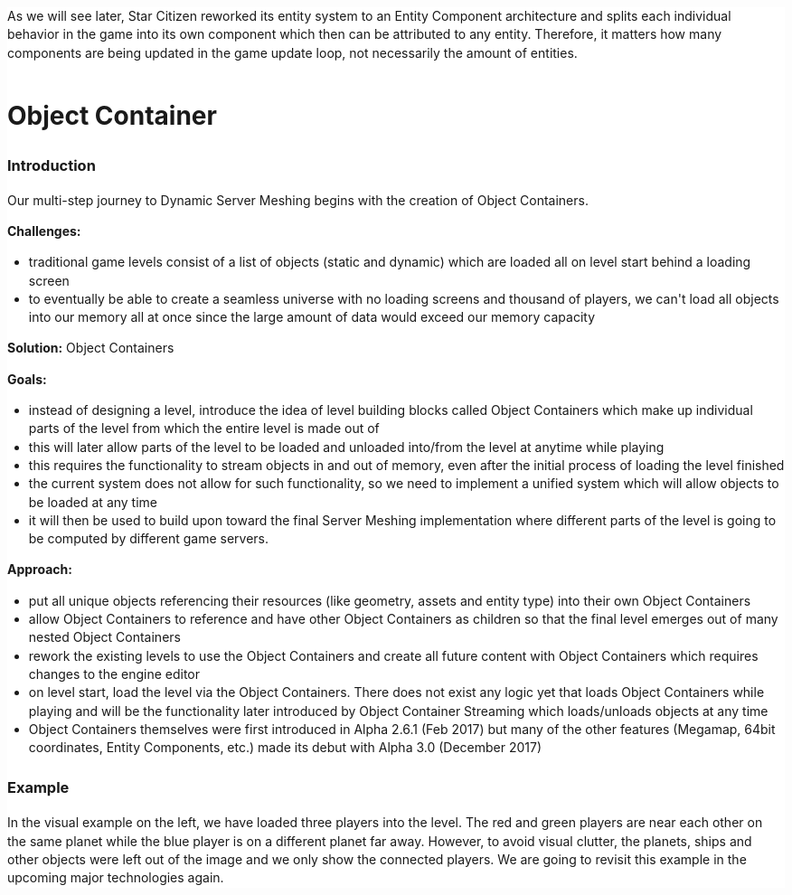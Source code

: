 As we will see later, Star Citizen reworked its entity system to an Entity Component architecture and splits each individual behavior in the game into its own component which then can be attributed to any entity. Therefore, it matters how many components are being updated in the game update loop, not necessarily the amount of entities.

# Object Container
### Introduction
Our multi-step journey to Dynamic Server Meshing begins with the creation of Object Containers.

__Challenges:__

* traditional game levels consist of a list of objects (static and dynamic) which are loaded all on level start behind a loading screen
* to eventually be able to create a seamless universe with no loading screens and thousand of players, we can't load all objects into our memory all at once since the large amount of data would exceed our memory capacity

__Solution:__ Object Containers

__Goals:__

* instead of designing a level, introduce the idea of level building blocks called Object Containers which make up individual parts of the level from which the entire level is made out of
* this will later allow parts of the level to be loaded and unloaded into/from the level at anytime while playing
* this requires the functionality to stream objects in and out of memory, even after the initial process of loading the level finished
* the current system does not allow for such functionality, so we need to implement a unified system which will allow objects to be loaded at any time
* it will then be used to build upon toward the final Server Meshing implementation where different parts of the level is going to be computed by different game servers.

__Approach:__

* put all unique objects referencing their resources (like geometry, assets and entity type) into their own Object Containers
* allow Object Containers to reference and have other Object Containers as children so that the final level emerges out of many nested Object Containers
* rework the existing levels to use the Object Containers and create all future content with Object Containers which requires changes to the engine editor
* on level start, load the level via the Object Containers. There does not exist any logic yet that loads Object Containers while playing and will be the functionality later introduced by Object Container Streaming which loads/unloads objects at any time
* Object Containers themselves were first introduced in Alpha 2.6.1 (Feb 2017) but many of the other features (Megamap, 64bit coordinates, Entity Components, etc.) made its debut with Alpha 3.0 (December 2017)
### Example
In the visual example on the left, we have loaded three players into the level. The red and green players are near each other on the same planet while the blue player is on a different planet far away. However, to avoid visual clutter, the planets, ships and other objects were left out of the image and we only show the connected players. We are going to revisit this example in the upcoming major technologies again.
